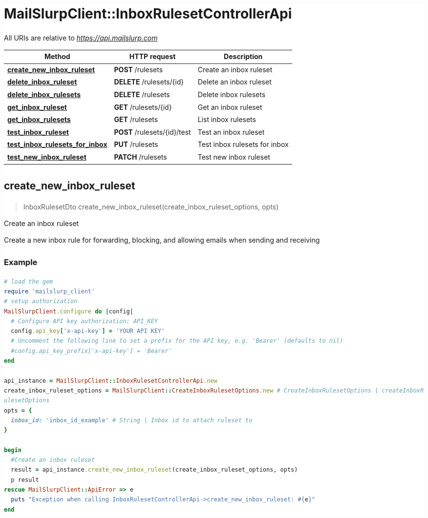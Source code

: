 # MailSlurpClient::InboxRulesetControllerApi

All URIs are relative to *https://api.mailslurp.com*

Method | HTTP request | Description
------------- | ------------- | -------------
[**create_new_inbox_ruleset**](InboxRulesetControllerApi#create_new_inbox_ruleset) | **POST** /rulesets | Create an inbox ruleset
[**delete_inbox_ruleset**](InboxRulesetControllerApi#delete_inbox_ruleset) | **DELETE** /rulesets/{id} | Delete an inbox ruleset
[**delete_inbox_rulesets**](InboxRulesetControllerApi#delete_inbox_rulesets) | **DELETE** /rulesets | Delete inbox rulesets
[**get_inbox_ruleset**](InboxRulesetControllerApi#get_inbox_ruleset) | **GET** /rulesets/{id} | Get an inbox ruleset
[**get_inbox_rulesets**](InboxRulesetControllerApi#get_inbox_rulesets) | **GET** /rulesets | List inbox rulesets
[**test_inbox_ruleset**](InboxRulesetControllerApi#test_inbox_ruleset) | **POST** /rulesets/{id}/test | Test an inbox ruleset
[**test_inbox_rulesets_for_inbox**](InboxRulesetControllerApi#test_inbox_rulesets_for_inbox) | **PUT** /rulesets | Test inbox rulesets for inbox
[**test_new_inbox_ruleset**](InboxRulesetControllerApi#test_new_inbox_ruleset) | **PATCH** /rulesets | Test new inbox ruleset



## create_new_inbox_ruleset

> InboxRulesetDto create_new_inbox_ruleset(create_inbox_ruleset_options, opts)

Create an inbox ruleset

Create a new inbox rule for forwarding, blocking, and allowing emails when sending and receiving

### Example

```ruby
# load the gem
require 'mailslurp_client'
# setup authorization
MailSlurpClient.configure do |config|
  # Configure API key authorization: API_KEY
  config.api_key['x-api-key'] = 'YOUR API KEY'
  # Uncomment the following line to set a prefix for the API key, e.g. 'Bearer' (defaults to nil)
  #config.api_key_prefix['x-api-key'] = 'Bearer'
end

api_instance = MailSlurpClient::InboxRulesetControllerApi.new
create_inbox_ruleset_options = MailSlurpClient::CreateInboxRulesetOptions.new # CreateInboxRulesetOptions | createInboxRulesetOptions
opts = {
  inbox_id: 'inbox_id_example' # String | Inbox id to attach ruleset to
}

begin
  #Create an inbox ruleset
  result = api_instance.create_new_inbox_ruleset(create_inbox_ruleset_options, opts)
  p result
rescue MailSlurpClient::ApiError => e
  puts "Exception when calling InboxRulesetControllerApi->create_new_inbox_ruleset: #{e}"
end
```
